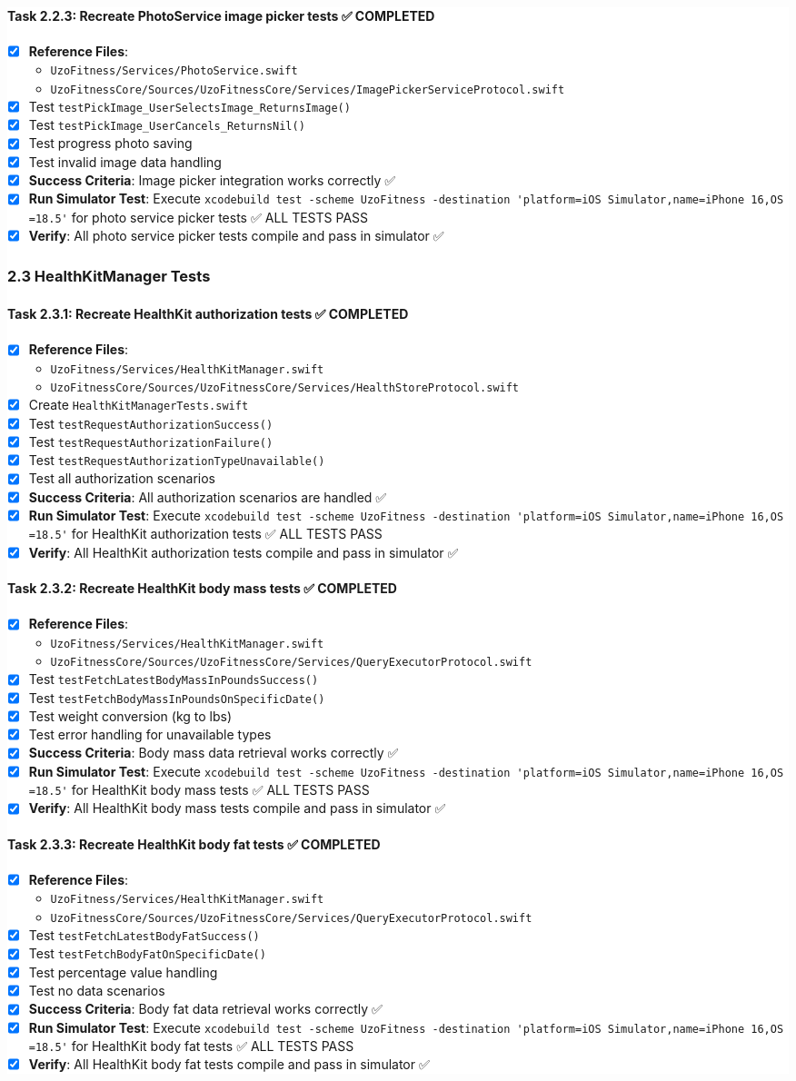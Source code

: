 #### Task 2.2.3: Recreate PhotoService image picker tests ✅ COMPLETED
- [x] **Reference Files**:
  - `UzoFitness/Services/PhotoService.swift`
  - `UzoFitnessCore/Sources/UzoFitnessCore/Services/ImagePickerServiceProtocol.swift`
- [x] Test `testPickImage_UserSelectsImage_ReturnsImage()`
- [x] Test `testPickImage_UserCancels_ReturnsNil()`
- [x] Test progress photo saving
- [x] Test invalid image data handling
- [x] **Success Criteria**: Image picker integration works correctly ✅
- [x] **Run Simulator Test**: Execute `xcodebuild test -scheme UzoFitness -destination 'platform=iOS Simulator,name=iPhone 16,OS=18.5'` for photo service picker tests ✅ ALL TESTS PASS
- [x] **Verify**: All photo service picker tests compile and pass in simulator ✅

### 2.3 HealthKitManager Tests

#### Task 2.3.1: Recreate HealthKit authorization tests ✅ COMPLETED
- [x] **Reference Files**:
  - `UzoFitness/Services/HealthKitManager.swift`
  - `UzoFitnessCore/Sources/UzoFitnessCore/Services/HealthStoreProtocol.swift`
- [x] Create `HealthKitManagerTests.swift`
- [x] Test `testRequestAuthorizationSuccess()`
- [x] Test `testRequestAuthorizationFailure()`
- [x] Test `testRequestAuthorizationTypeUnavailable()`
- [x] Test all authorization scenarios
- [x] **Success Criteria**: All authorization scenarios are handled ✅
- [x] **Run Simulator Test**: Execute `xcodebuild test -scheme UzoFitness -destination 'platform=iOS Simulator,name=iPhone 16,OS=18.5'` for HealthKit authorization tests ✅ ALL TESTS PASS
- [x] **Verify**: All HealthKit authorization tests compile and pass in simulator ✅

#### Task 2.3.2: Recreate HealthKit body mass tests ✅ COMPLETED
- [x] **Reference Files**:
  - `UzoFitness/Services/HealthKitManager.swift`
  - `UzoFitnessCore/Sources/UzoFitnessCore/Services/QueryExecutorProtocol.swift`
- [x] Test `testFetchLatestBodyMassInPoundsSuccess()`
- [x] Test `testFetchBodyMassInPoundsOnSpecificDate()`
- [x] Test weight conversion (kg to lbs)
- [x] Test error handling for unavailable types
- [x] **Success Criteria**: Body mass data retrieval works correctly ✅
- [x] **Run Simulator Test**: Execute `xcodebuild test -scheme UzoFitness -destination 'platform=iOS Simulator,name=iPhone 16,OS=18.5'` for HealthKit body mass tests ✅ ALL TESTS PASS
- [x] **Verify**: All HealthKit body mass tests compile and pass in simulator ✅

#### Task 2.3.3: Recreate HealthKit body fat tests ✅ COMPLETED
- [x] **Reference Files**:
  - `UzoFitness/Services/HealthKitManager.swift`
  - `UzoFitnessCore/Sources/UzoFitnessCore/Services/QueryExecutorProtocol.swift`
- [x] Test `testFetchLatestBodyFatSuccess()`
- [x] Test `testFetchBodyFatOnSpecificDate()`
- [x] Test percentage value handling
- [x] Test no data scenarios
- [x] **Success Criteria**: Body fat data retrieval works correctly ✅
- [x] **Run Simulator Test**: Execute `xcodebuild test -scheme UzoFitness -destination 'platform=iOS Simulator,name=iPhone 16,OS=18.5'` for HealthKit body fat tests ✅ ALL TESTS PASS
- [x] **Verify**: All HealthKit body fat tests compile and pass in simulator ✅
